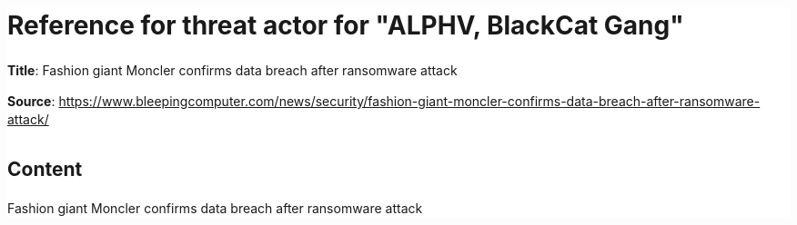 # Reference for threat actor for "ALPHV, BlackCat Gang"

**Title**: Fashion giant Moncler confirms data breach after ransomware attack

**Source**: https://www.bleepingcomputer.com/news/security/fashion-giant-moncler-confirms-data-breach-after-ransomware-attack/

## Content






















Fashion giant Moncler confirms data breach after ransomware attack



















































